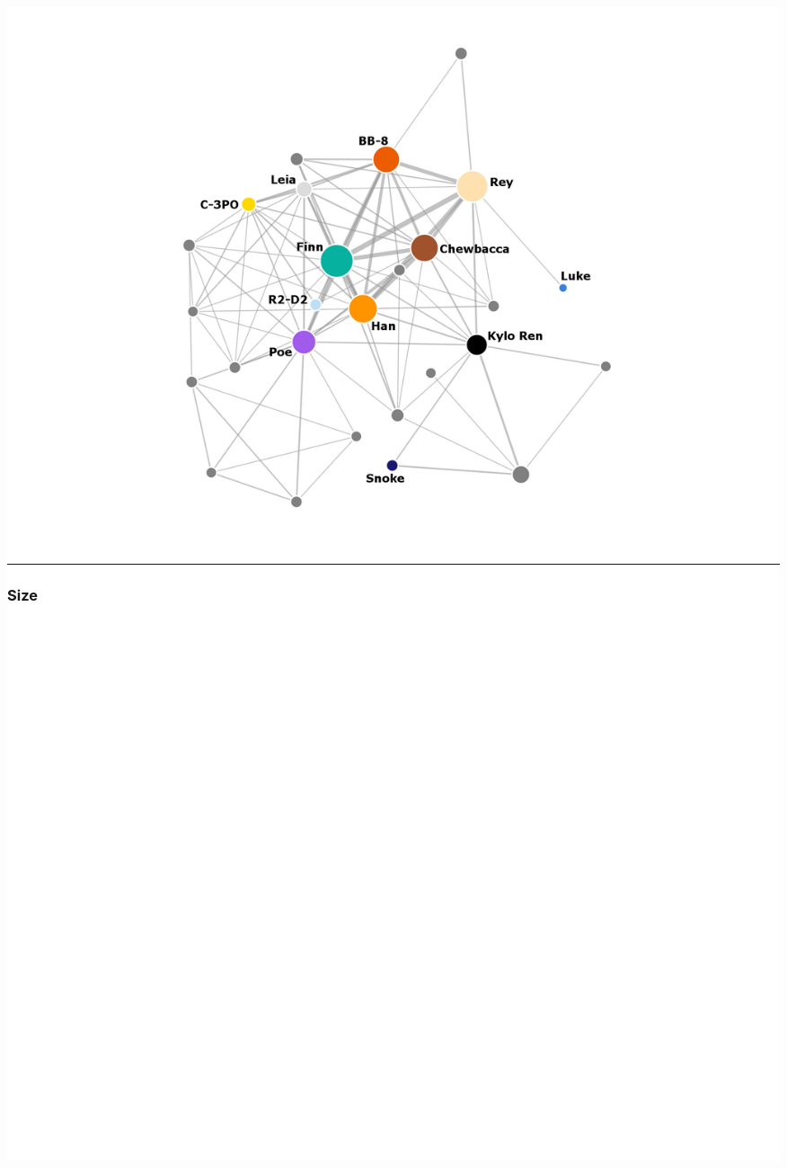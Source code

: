 <a href="images/networks/episode7-interactions.html"><img src="images/networks/episode7_network.png" style="height:600px"/> </a>


---

### <div class="sw"> Size </div>

<script type="text/javascript" src="https://www.google.com/jsapi"></script>
<script type="text/javascript">
    google.load("visualization", "1", {packages:["corechart"]})
    google.setOnLoadCallback(drawChart);
function drawChart() {
    var data = new google.visualization.DataTable({"cols": [{"type": "string" ,"id": "Column 1" ,"label": "Column 1" }, {"type": "number" ,"id": "Column 2" ,"label": "Column 2" }], "rows" : [{"c" : [{"v": "Episode 1"}, {"v": 38}]}, {"c" : [{"v": "Episode 2"}, {"v": 33}]}, {"c" : [{"v": "Episode 3"}, {"v": 25}]}, {"c" : [{"v": "Episode 4"}, {"v": 22}]}, {"c" : [{"v": "Episode 5"}, {"v": 21}]}, {"c" : [{"v": "Episode 6"}, {"v": 20}]}, {"c" : [{"v": "Episode 7"}, {"v": 27}]}]});
    var options = {"colors":["#3bc4c4"],"hAxis":{"title":"Number of characters","viewWindowMode":"explicit","viewWindow":{"max":40,"min":0}},"legend":{"position":"none"},"title":"Number of characters","width":1000,"height":550} 
    var chart = new google.visualization.BarChart(document.getElementById('793fedd1-18b7-4674-bbd9-333211512707'));
    chart.draw(data, options);
}
</script>
<div id="793fedd1-18b7-4674-bbd9-333211512707" style="width: 800px; height: 600px;"></div>
